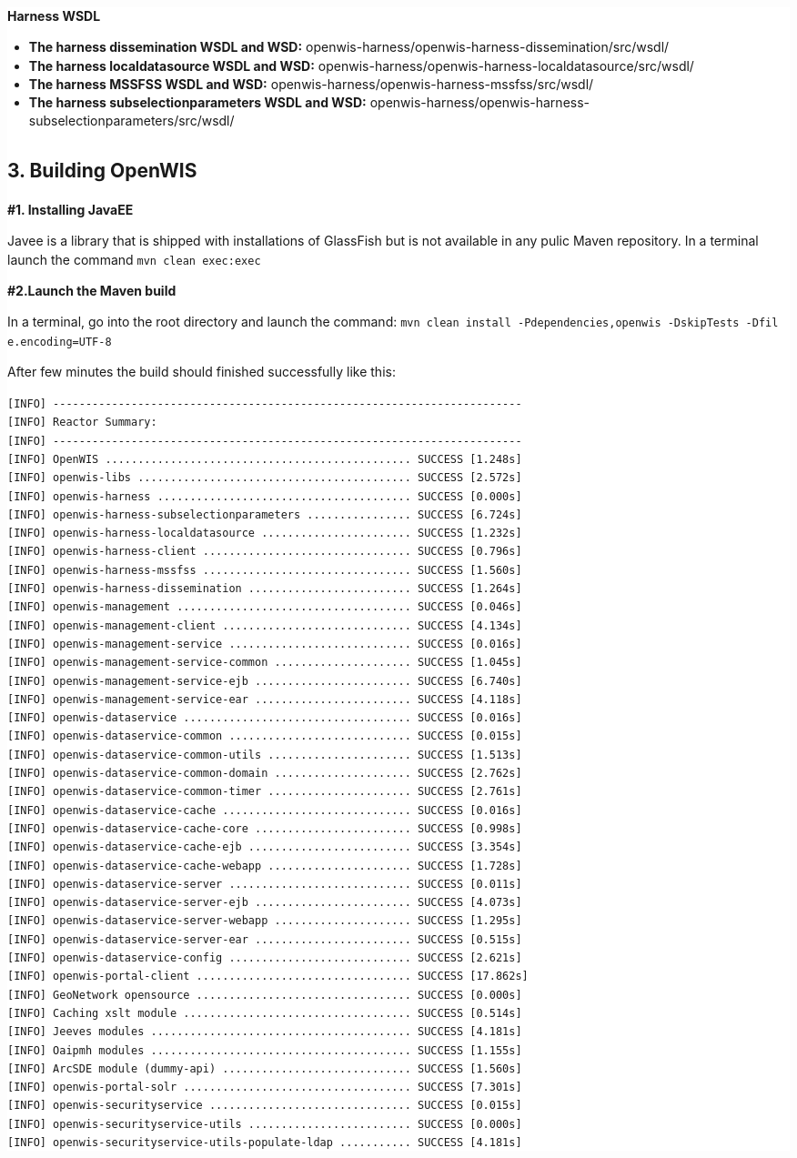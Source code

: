 **Harness WSDL**
 
* **The harness dissemination WSDL and WSD:** openwis-harness/openwis-harness-dissemination/src/wsdl/
* **The harness localdatasource WSDL and WSD:** openwis-harness/openwis-harness-localdatasource/src/wsdl/
* **The harness MSSFSS WSDL and WSD:** openwis-harness/openwis-harness-mssfss/src/wsdl/
* **The harness subselectionparameters WSDL and WSD:** openwis-harness/openwis-harness-subselectionparameters/src/wsdl/


## 3. Building OpenWIS

**#1. Installing JavaEE**

Javee is a library that is shipped with installations of GlassFish but is not available in any pulic Maven repository. In a terminal launch the command `mvn clean exec:exec`

**#2.Launch the Maven build**

 In a terminal, go into the root directory and launch the command: `mvn clean install -Pdependencies,openwis -DskipTests -Dfile.encoding=UTF-8`

After few minutes the build should finished successfully like this:

	[INFO] ------------------------------------------------------------------------
	[INFO] Reactor Summary:
	[INFO] ------------------------------------------------------------------------
	[INFO] OpenWIS ............................................... SUCCESS [1.248s]
	[INFO] openwis-libs .......................................... SUCCESS [2.572s]
	[INFO] openwis-harness ....................................... SUCCESS [0.000s]
	[INFO] openwis-harness-subselectionparameters ................ SUCCESS [6.724s]
	[INFO] openwis-harness-localdatasource ....................... SUCCESS [1.232s]
	[INFO] openwis-harness-client ................................ SUCCESS [0.796s]
	[INFO] openwis-harness-mssfss ................................ SUCCESS [1.560s]
	[INFO] openwis-harness-dissemination ......................... SUCCESS [1.264s]
	[INFO] openwis-management .................................... SUCCESS [0.046s]
	[INFO] openwis-management-client ............................. SUCCESS [4.134s]
	[INFO] openwis-management-service ............................ SUCCESS [0.016s]
	[INFO] openwis-management-service-common ..................... SUCCESS [1.045s]
	[INFO] openwis-management-service-ejb ........................ SUCCESS [6.740s]
	[INFO] openwis-management-service-ear ........................ SUCCESS [4.118s]
	[INFO] openwis-dataservice ................................... SUCCESS [0.016s]
	[INFO] openwis-dataservice-common ............................ SUCCESS [0.015s]
	[INFO] openwis-dataservice-common-utils ...................... SUCCESS [1.513s]
	[INFO] openwis-dataservice-common-domain ..................... SUCCESS [2.762s]
	[INFO] openwis-dataservice-common-timer ...................... SUCCESS [2.761s]
	[INFO] openwis-dataservice-cache ............................. SUCCESS [0.016s]
	[INFO] openwis-dataservice-cache-core ........................ SUCCESS [0.998s]
	[INFO] openwis-dataservice-cache-ejb ......................... SUCCESS [3.354s]
	[INFO] openwis-dataservice-cache-webapp ...................... SUCCESS [1.728s]
	[INFO] openwis-dataservice-server ............................ SUCCESS [0.011s]
	[INFO] openwis-dataservice-server-ejb ........................ SUCCESS [4.073s]
	[INFO] openwis-dataservice-server-webapp ..................... SUCCESS [1.295s]
	[INFO] openwis-dataservice-server-ear ........................ SUCCESS [0.515s]
	[INFO] openwis-dataservice-config ............................ SUCCESS [2.621s]
	[INFO] openwis-portal-client ................................. SUCCESS [17.862s]	
	[INFO] GeoNetwork opensource ................................. SUCCESS [0.000s]
	[INFO] Caching xslt module ................................... SUCCESS [0.514s]
	[INFO] Jeeves modules ........................................ SUCCESS [4.181s]
	[INFO] Oaipmh modules ........................................ SUCCESS [1.155s]
	[INFO] ArcSDE module (dummy-api) ............................. SUCCESS [1.560s]
	[INFO] openwis-portal-solr ................................... SUCCESS [7.301s]
	[INFO] openwis-securityservice ............................... SUCCESS [0.015s]
	[INFO] openwis-securityservice-utils ......................... SUCCESS [0.000s]
	[INFO] openwis-securityservice-utils-populate-ldap ........... SUCCESS [4.181s]
